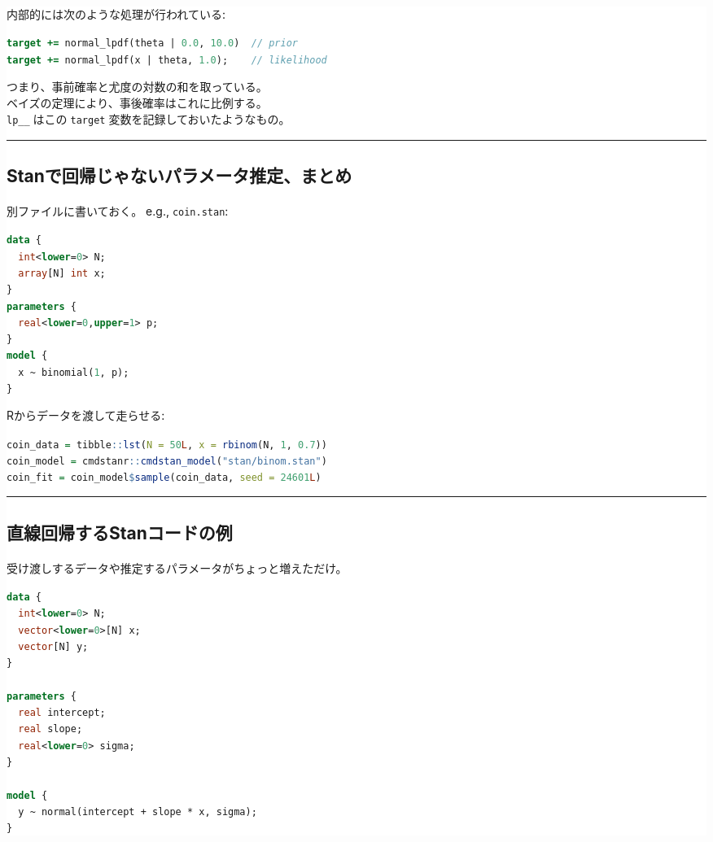 内部的には次のような処理が行われている:
```stan
target += normal_lpdf(theta | 0.0, 10.0)  // prior
target += normal_lpdf(x | theta, 1.0);    // likelihood
```

つまり、事前確率と尤度の対数の和を取っている。<br>
ベイズの定理により、事後確率はこれに比例する。<br>
`lp__` はこの `target` 変数を記録しておいたようなもの。


---
## Stanで回帰じゃないパラメータ推定、まとめ

別ファイルに書いておく。
e.g., `coin.stan`:


```stan
data {
  int<lower=0> N;
  array[N] int x;
}
parameters {
  real<lower=0,upper=1> p;
}
model {
  x ~ binomial(1, p);
}
```

Rからデータを渡して走らせる:

```r
coin_data = tibble::lst(N = 50L, x = rbinom(N, 1, 0.7))
coin_model = cmdstanr::cmdstan_model("stan/binom.stan")
coin_fit = coin_model$sample(coin_data, seed = 24601L)
```


---
## 直線回帰するStanコードの例

受け渡しするデータや推定するパラメータがちょっと増えただけ。


```stan
data {
  int<lower=0> N;
  vector<lower=0>[N] x;
  vector[N] y;
}

parameters {
  real intercept;
  real slope;
  real<lower=0> sigma;
}

model {
  y ~ normal(intercept + slope * x, sigma);
}
```
